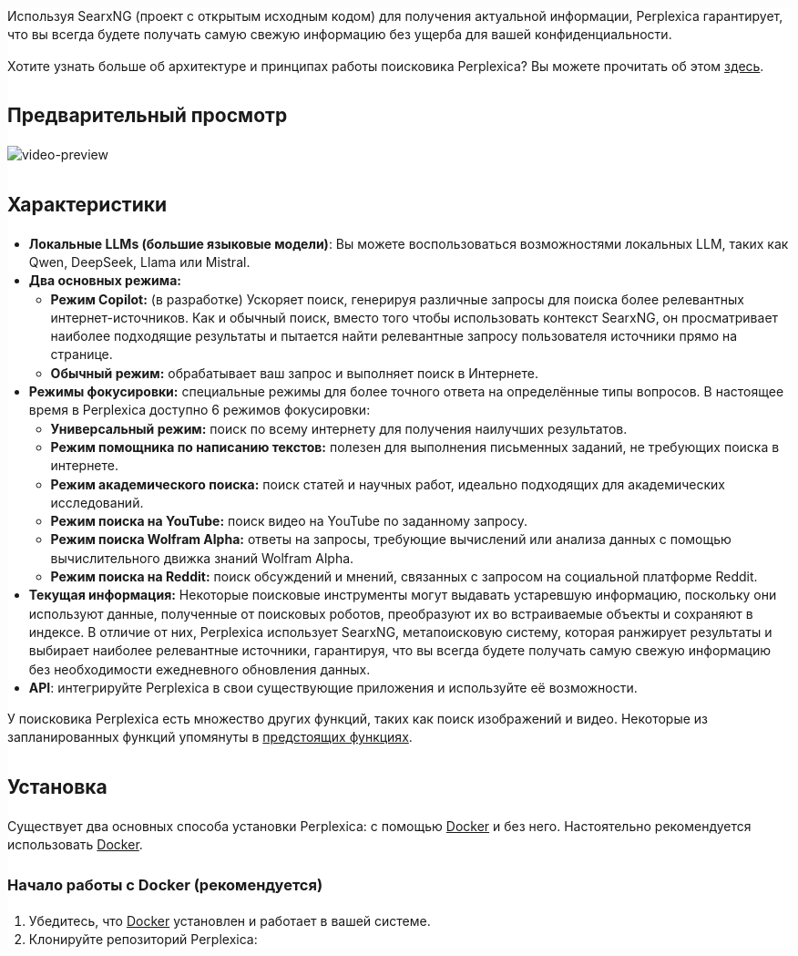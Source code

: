 Используя SearxNG (проект с открытым исходным кодом) для получения актуальной информации, Perplexica гарантирует, что вы всегда будете получать самую свежую информацию без ущерба для вашей конфиденциальности.

Хотите узнать больше об архитектуре и принципах работы поисковика Perplexica? Вы можете прочитать об этом [здесь](https://github.com/Rushshsh/Perplexica_RU/tree/master/docs/architecture/README.md).

## Предварительный просмотр

![video-preview](.assets/perplexica-preview.gif)

## Характеристики

- **Локальные LLMs (большие языковые модели)**: Вы можете воспользоваться возможностями локальных LLM, таких как Qwen, DeepSeek, Llama или Mistral.
- **Два основных режима:**
  - **Режим Copilot:** (в разработке) Ускоряет поиск, генерируя различные запросы для поиска более релевантных интернет-источников. Как и обычный поиск, вместо того чтобы использовать контекст SearxNG, он просматривает наиболее подходящие результаты и пытается найти релевантные запросу пользователя источники прямо на странице.
  - **Обычный режим:** обрабатывает ваш запрос и выполняет поиск в Интернете.
- **Режимы фокусировки:** специальные режимы для более точного ответа на определённые типы вопросов. В настоящее время в Perplexica доступно 6 режимов фокусировки:
  - **Универсальный режим:** поиск по всему интернету для получения наилучших результатов.
  - **Режим помощника по написанию текстов:** полезен для выполнения письменных заданий, не требующих поиска в интернете.
  - **Режим академического поиска:** поиск статей и научных работ, идеально подходящих для академических исследований.
  - **Режим поиска на YouTube:** поиск видео на YouTube по заданному запросу.
  - **Режим поиска Wolfram Alpha:** ответы на запросы, требующие вычислений или анализа данных с помощью вычислительного движка знаний Wolfram Alpha.
  - **Режим поиска на Reddit:** поиск обсуждений и мнений, связанных с запросом на социальной платформе Reddit.
- **Текущая информация:** Некоторые поисковые инструменты могут выдавать устаревшую информацию, поскольку они используют данные, полученные от поисковых роботов, преобразуют их во встраиваемые объекты и сохраняют в индексе. В отличие от них, Perplexica использует SearxNG, метапоисковую систему, которая ранжирует результаты и выбирает наиболее релевантные источники, гарантируя, что вы всегда будете получать самую свежую информацию без необходимости ежедневного обновления данных.
- **API**: интегрируйте Perplexica в свои существующие приложения и используйте её возможности.

У поисковика Perplexica есть множество других функций, таких как поиск изображений и видео. Некоторые из запланированных функций упомянуты в [предстоящих функциях](#upcoming-features).

## Установка

Существует два основных способа установки Perplexica: с помощью [Docker](https://www.docker.com/) и без него. Настоятельно рекомендуется использовать [Docker](https://www.docker.com/).

### Начало работы с Docker (рекомендуется)

1. Убедитесь, что [Docker](https://www.docker.com/) установлен и работает в вашей системе.
2. Клонируйте репозиторий Perplexica:
